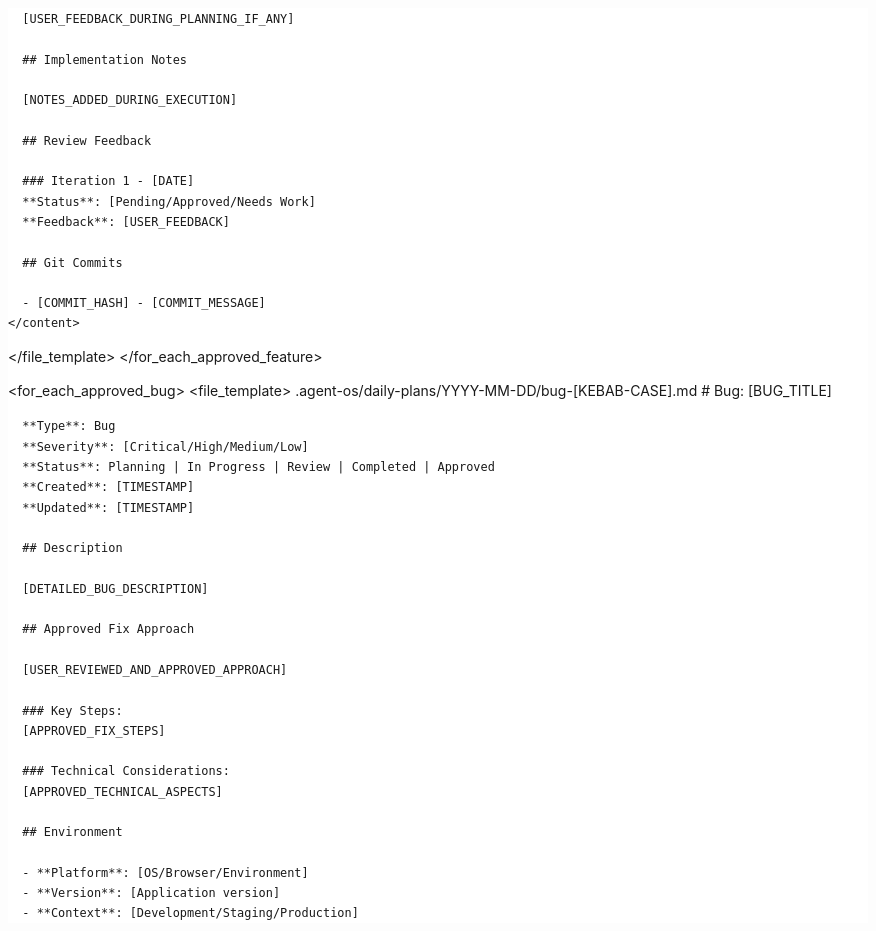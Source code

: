       [USER_FEEDBACK_DURING_PLANNING_IF_ANY]

      ## Implementation Notes

      [NOTES_ADDED_DURING_EXECUTION]

      ## Review Feedback

      ### Iteration 1 - [DATE]
      **Status**: [Pending/Approved/Needs Work]
      **Feedback**: [USER_FEEDBACK]

      ## Git Commits

      - [COMMIT_HASH] - [COMMIT_MESSAGE]
    </content>
  </file_template>
</for_each_approved_feature>

<for_each_approved_bug>
  <file_template>
    <path>.agent-os/daily-plans/YYYY-MM-DD/bug-[KEBAB-CASE].md</path>
    <content>
      # Bug: [BUG_TITLE]

      **Type**: Bug
      **Severity**: [Critical/High/Medium/Low]
      **Status**: Planning | In Progress | Review | Completed | Approved
      **Created**: [TIMESTAMP]
      **Updated**: [TIMESTAMP]

      ## Description

      [DETAILED_BUG_DESCRIPTION]

      ## Approved Fix Approach

      [USER_REVIEWED_AND_APPROVED_APPROACH]

      ### Key Steps:
      [APPROVED_FIX_STEPS]

      ### Technical Considerations:
      [APPROVED_TECHNICAL_ASPECTS]

      ## Environment

      - **Platform**: [OS/Browser/Environment]
      - **Version**: [Application version]
      - **Context**: [Development/Staging/Production]
